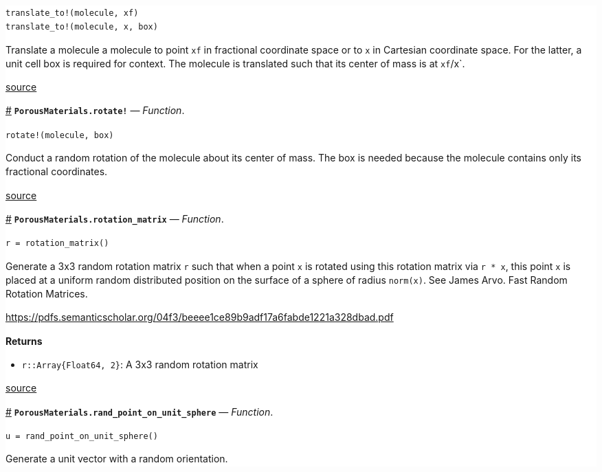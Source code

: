 ```
translate_to!(molecule, xf)
translate_to!(molecule, x, box)
```

Translate a molecule a molecule to point `xf` in fractional coordinate space or to `x` in Cartesian coordinate space. For the latter, a unit cell box is required for context. The molecule is translated such that its center of mass is at `xf`/x`.


<a target='_blank' href='https://github.com/ahyork/PorousMaterials.jl/blob/75dc68c39271959fa416c9c8548e9a79f7afc570/src/Molecules.jl#L163-L170' class='documenter-source'>source</a><br>

<a id='PorousMaterials.rotate!' href='#PorousMaterials.rotate!'>#</a>
**`PorousMaterials.rotate!`** &mdash; *Function*.



```
rotate!(molecule, box)
```

Conduct a random rotation of the molecule about its center of mass. The box is needed because the molecule contains only its fractional coordinates.


<a target='_blank' href='https://github.com/ahyork/PorousMaterials.jl/blob/75dc68c39271959fa416c9c8548e9a79f7afc570/src/Molecules.jl#L240-L245' class='documenter-source'>source</a><br>

<a id='PorousMaterials.rotation_matrix' href='#PorousMaterials.rotation_matrix'>#</a>
**`PorousMaterials.rotation_matrix`** &mdash; *Function*.



```
r = rotation_matrix()
```

Generate a 3x3 random rotation matrix `r` such that when a point `x` is rotated using this rotation matrix via `r * x`, this point `x` is placed at a uniform random distributed position on the surface of a sphere of radius `norm(x)`. See James Arvo. Fast Random Rotation Matrices.

https://pdfs.semanticscholar.org/04f3/beeee1ce89b9adf17a6fabde1221a328dbad.pdf

**Returns**

  * `r::Array{Float64, 2}`: A 3x3 random rotation matrix


<a target='_blank' href='https://github.com/ahyork/PorousMaterials.jl/blob/75dc68c39271959fa416c9c8548e9a79f7afc570/src/Molecules.jl#L216-L226' class='documenter-source'>source</a><br>

<a id='PorousMaterials.rand_point_on_unit_sphere' href='#PorousMaterials.rand_point_on_unit_sphere'>#</a>
**`PorousMaterials.rand_point_on_unit_sphere`** &mdash; *Function*.



```
u = rand_point_on_unit_sphere()
```

Generate a unit vector with a random orientation.
